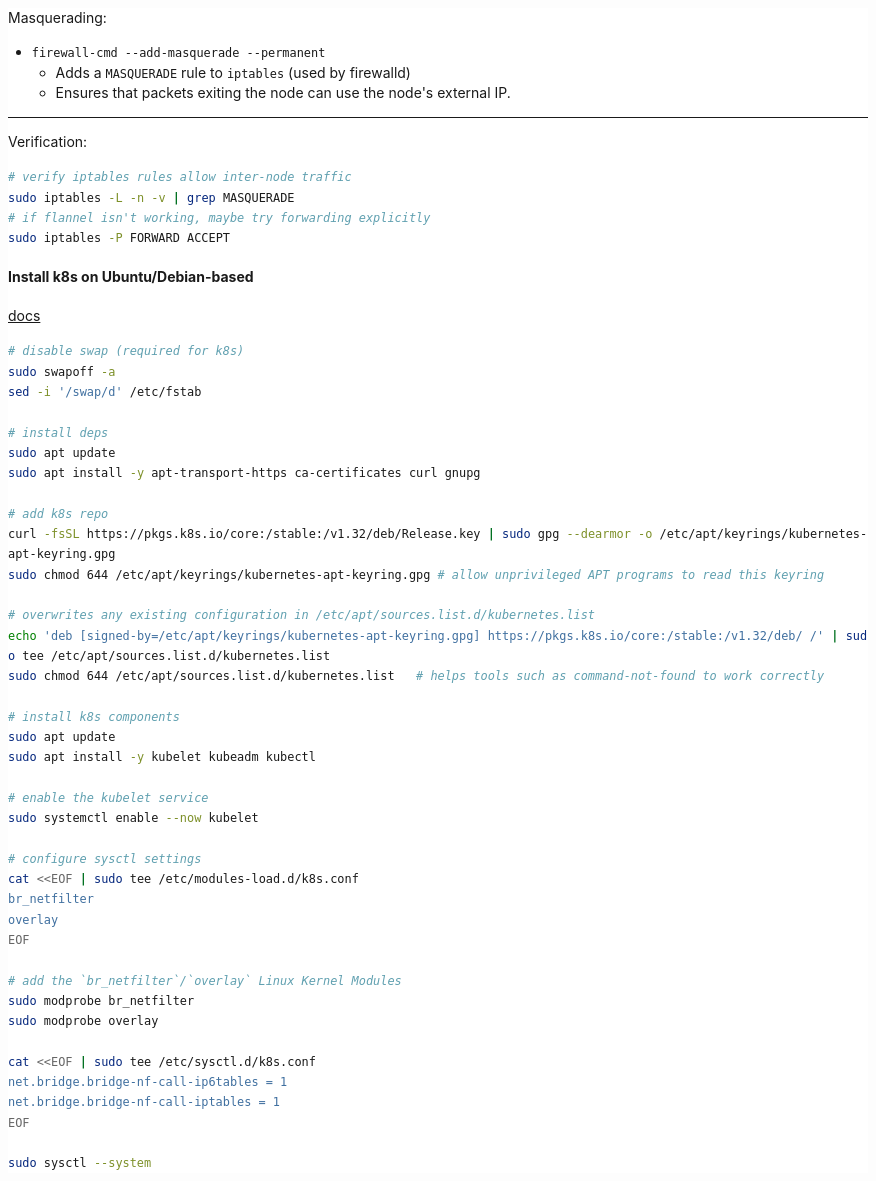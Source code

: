 Masquerading:
* `firewall-cmd --add-masquerade --permanent`
    * Adds a `MASQUERADE` rule to `iptables` (used by firewalld)
    * Ensures that packets exiting the node can use the node's external IP.  

---

Verification:
```bash
# verify iptables rules allow inter-node traffic
sudo iptables -L -n -v | grep MASQUERADE
# if flannel isn't working, maybe try forwarding explicitly
sudo iptables -P FORWARD ACCEPT
```

#### Install k8s on Ubuntu/Debian-based
[docs](https://kubernetes.io/docs/tasks/tools/install-kubectl-linux/#install-using-native-package-management)
```bash
# disable swap (required for k8s)
sudo swapoff -a
sed -i '/swap/d' /etc/fstab

# install deps
sudo apt update
sudo apt install -y apt-transport-https ca-certificates curl gnupg

# add k8s repo
curl -fsSL https://pkgs.k8s.io/core:/stable:/v1.32/deb/Release.key | sudo gpg --dearmor -o /etc/apt/keyrings/kubernetes-apt-keyring.gpg
sudo chmod 644 /etc/apt/keyrings/kubernetes-apt-keyring.gpg # allow unprivileged APT programs to read this keyring

# overwrites any existing configuration in /etc/apt/sources.list.d/kubernetes.list
echo 'deb [signed-by=/etc/apt/keyrings/kubernetes-apt-keyring.gpg] https://pkgs.k8s.io/core:/stable:/v1.32/deb/ /' | sudo tee /etc/apt/sources.list.d/kubernetes.list
sudo chmod 644 /etc/apt/sources.list.d/kubernetes.list   # helps tools such as command-not-found to work correctly

# install k8s components
sudo apt update
sudo apt install -y kubelet kubeadm kubectl

# enable the kubelet service
sudo systemctl enable --now kubelet

# configure sysctl settings  
cat <<EOF | sudo tee /etc/modules-load.d/k8s.conf
br_netfilter
overlay
EOF

# add the `br_netfilter`/`overlay` Linux Kernel Modules
sudo modprobe br_netfilter
sudo modprobe overlay

cat <<EOF | sudo tee /etc/sysctl.d/k8s.conf
net.bridge.bridge-nf-call-ip6tables = 1
net.bridge.bridge-nf-call-iptables = 1
EOF

sudo sysctl --system
```
